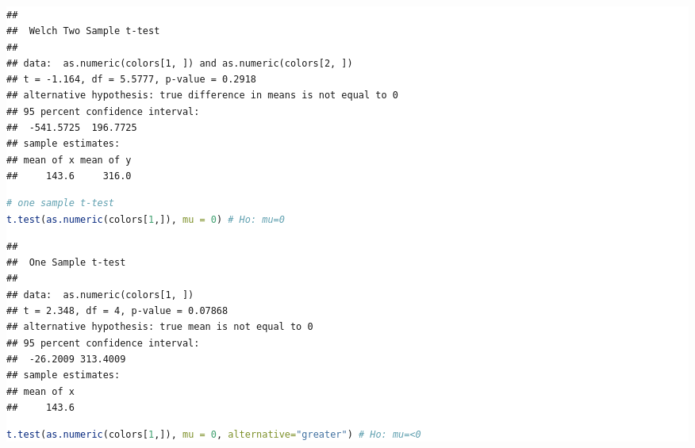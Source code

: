     ## 
    ##  Welch Two Sample t-test
    ## 
    ## data:  as.numeric(colors[1, ]) and as.numeric(colors[2, ])
    ## t = -1.164, df = 5.5777, p-value = 0.2918
    ## alternative hypothesis: true difference in means is not equal to 0
    ## 95 percent confidence interval:
    ##  -541.5725  196.7725
    ## sample estimates:
    ## mean of x mean of y 
    ##     143.6     316.0

``` r
# one sample t-test
t.test(as.numeric(colors[1,]), mu = 0) # Ho: mu=0
```

    ## 
    ##  One Sample t-test
    ## 
    ## data:  as.numeric(colors[1, ])
    ## t = 2.348, df = 4, p-value = 0.07868
    ## alternative hypothesis: true mean is not equal to 0
    ## 95 percent confidence interval:
    ##  -26.2009 313.4009
    ## sample estimates:
    ## mean of x 
    ##     143.6

``` r
t.test(as.numeric(colors[1,]), mu = 0, alternative="greater") # Ho: mu=<0
```
